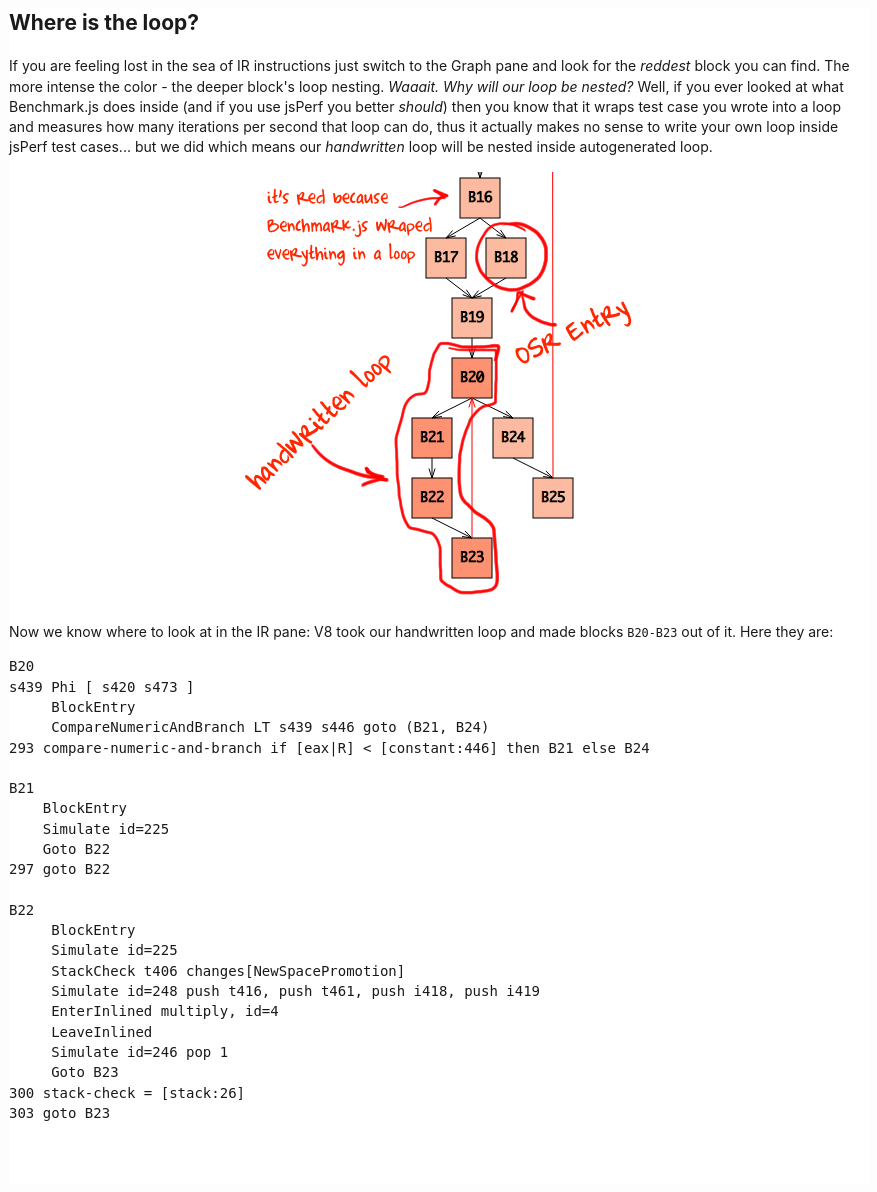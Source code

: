 Where is the loop?
------------------

If you are feeling lost in the sea of IR instructions just switch to the Graph pane and look for the *reddest* block you can find. The more intense the color - the deeper block's loop nesting. *Waaait. Why will our loop be nested?* Well, if you ever looked at what Benchmark.js does inside (and if you use jsPerf you better *should*) then you know that it wraps test case you wrote into a loop and measures how many iterations per second that loop can do, thus it actually makes no sense to write your own loop inside jsPerf test cases... but we did which means our *handwritten* loop will be nested inside autogenerated loop.

<div style="text-align: center;"><img src="/images/2014-02-23/graph-loops.png"/></div>

Now we know where to look at in the IR pane: V8 took our handwritten loop and made blocks `B20-B23` out of it. Here they are:

<pre class="hydrogen">
B20
s439 Phi [ s420 s473 ]
     BlockEntry
     CompareNumericAndBranch LT s439 s446 goto (B21, B24)
293 compare-numeric-and-branch if [eax|R] &lt; [constant:446] then B21 else B24

B21
    BlockEntry
    Simulate id=225
    Goto B22
297 goto B22

B22
     BlockEntry
     Simulate id=225
     StackCheck t406 changes[NewSpacePromotion]
     Simulate id=248 push t416, push t461, push i418, push i419
     EnterInlined multiply, id=4
     LeaveInlined
     Simulate id=246 pop 1
     Goto B23
300 stack-check = [stack:26]
303 goto B23
